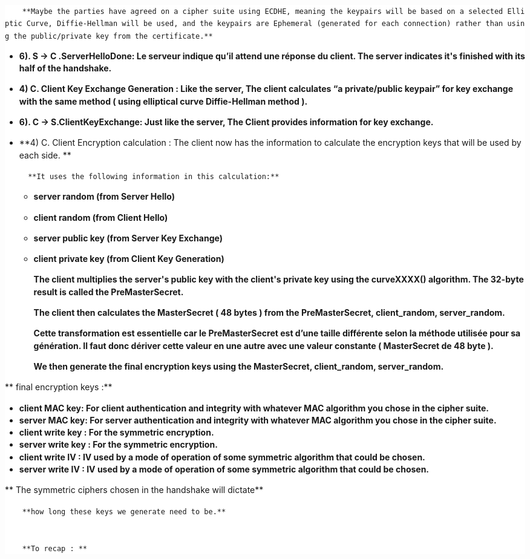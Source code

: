 
        **Maybe the parties have agreed on a cipher suite using ECDHE, meaning the keypairs will be based on a selected Elliptic Curve, Diffie-Hellman will be used, and the keypairs are Ephemeral (generated for each connection) rather than using the public/private key from the certificate.**

* **6).  S -> C .ServerHelloDone: Le serveur indique qu’il attend une réponse du client. The server indicates it's finished with its half of the handshake.**
* **4)  C. Client Key Exchange Generation : Like the server, The client calculates “a private/public keypair” for key exchange with the same method ( using elliptical curve Diffie-Hellman method ).**
* **6). C -> S.ClientKeyExchange: Just like the server, The Client provides information for key exchange.**
* **4)  C. Client Encryption calculation : The client now has the information to calculate the encryption keys that will be used by each side. **

        **It uses the following information in this calculation:**

    * **server random (from Server Hello)**
    * **client random (from Client Hello)**
    * **server public key (from Server Key Exchange)**
    * **client private key (from Client Key Generation)**

        **The client multiplies the server's public key with the client's private key using the curveXXXX() algorithm. The 32-byte result is called the PreMasterSecret.**


        **The client then calculates the MasterSecret ( 48 bytes ) from the PreMasterSecret, client_random, server_random.**


        **Cette transformation est essentielle car le PreMasterSecret est d’une taille différente selon la méthode utilisée pour sa génération. Il faut donc dériver cette valeur en une autre avec une valeur constante ( MasterSecret de 48 byte ).**


        **We then generate the final encryption keys using the MasterSecret, client_random, server_random.**


**		final encryption keys :**



* **client MAC key: For client authentication and integrity with whatever MAC algorithm you chose in the cipher suite.**
* **server MAC key: For server authentication and integrity with whatever MAC algorithm you chose in the cipher suite.**
* **client write key : For the symmetric encryption.**
* **server write key : For the symmetric encryption.**
* **client write IV :  IV used by a mode of operation of some symmetric algorithm that could be chosen.**
* **server write IV : IV used by a mode of operation of some symmetric algorithm that could be chosen.**

**		The symmetric ciphers chosen in the handshake will dictate**


        **how long these keys we generate need to be.**


        **To recap : **
